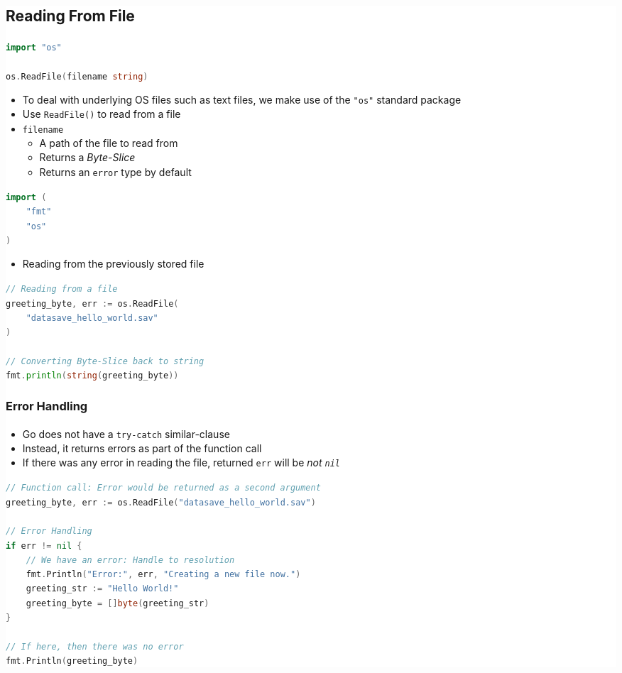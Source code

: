 ## Reading From File

```go
import "os"

os.ReadFile(filename string)
```

- To deal with underlying OS files such as text files, we make use of the `"os"` standard package
- Use `ReadFile()` to read from a file
- `filename`
  - A path of the file to read from
  - Returns a *Byte-Slice*
  - Returns an `error` type by default

```go
import (
    "fmt"
    "os"
)
```

- Reading from the previously stored file

```go
// Reading from a file
greeting_byte, err := os.ReadFile(
    "datasave_hello_world.sav"
)

// Converting Byte-Slice back to string
fmt.println(string(greeting_byte))
```

### Error Handling

- Go does not have a `try-catch` similar-clause
- Instead, it returns errors as part of the function call
- If there was any error in reading the file, returned `err` will be *not `nil`*

```go
// Function call: Error would be returned as a second argument
greeting_byte, err := os.ReadFile("datasave_hello_world.sav")

// Error Handling
if err != nil {
    // We have an error: Handle to resolution
    fmt.Println("Error:", err, "Creating a new file now.")
    greeting_str := "Hello World!"
    greeting_byte = []byte(greeting_str)
}

// If here, then there was no error
fmt.Println(greeting_byte)
```
